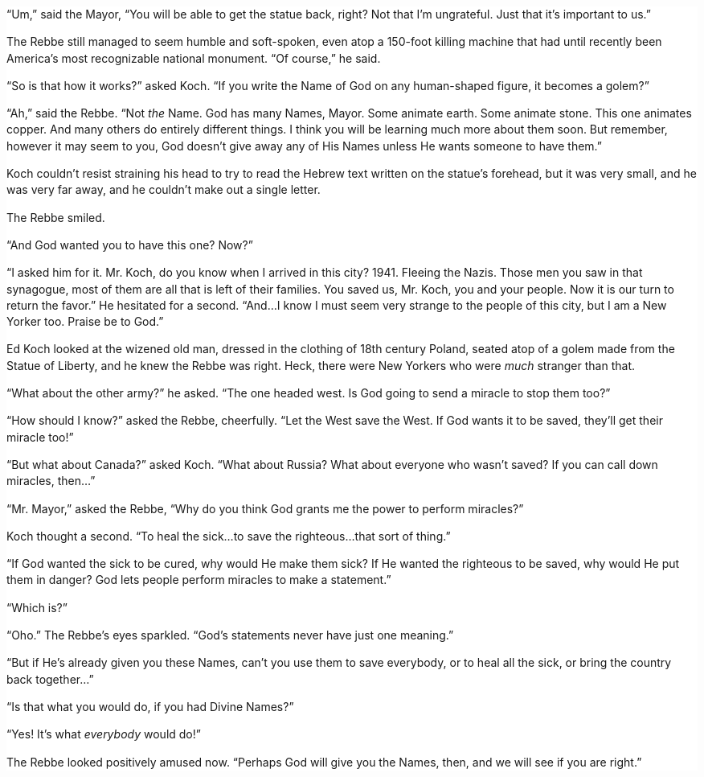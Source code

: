 “Um,” said the Mayor, “You will be able to get the statue back, right? Not that I’m ungrateful. Just that it’s important to us.”

The Rebbe still managed to seem humble and soft-spoken, even atop a 150-foot killing machine that had until recently been America’s most recognizable national monument. “Of course,” he said.

“So is that how it works?” asked Koch. “If you write the Name of God on any human-shaped figure, it becomes a golem?”

“Ah,” said the Rebbe. “Not *the* Name. God has many Names, Mayor. Some animate earth. Some animate stone. This one animates copper. And many others do entirely different things. I think you will be learning much more about them soon. But remember, however it may seem to you, God doesn’t give away any of His Names unless He wants someone to have them.”

Koch couldn’t resist straining his head to try to read the Hebrew text written on the statue’s forehead, but it was very small, and he was very far away, and he couldn’t make out a single letter.

The Rebbe smiled.

“And God wanted you to have this one? Now?”

“I asked him for it. Mr. Koch, do you know when I arrived in this city? 1941. Fleeing the Nazis. Those men you saw in that synagogue, most of them are all that is left of their families. You saved us, Mr. Koch, you and your people. Now it is our turn to return the favor.” He hesitated for a second. “And…I know I must seem very strange to the people of this city, but I am a New Yorker too. Praise be to God.”

Ed Koch looked at the wizened old man, dressed in the clothing of 18th century Poland, seated atop of a golem made from the Statue of Liberty, and he knew the Rebbe was right. Heck, there were New Yorkers who were *much* stranger than that.

“What about the other army?” he asked. “The one headed west. Is God going to send a miracle to stop them too?”

“How should I know?” asked the Rebbe, cheerfully. “Let the West save the West. If God wants it to be saved, they’ll get their miracle too!”

“But what about Canada?” asked Koch. “What about Russia? What about everyone who wasn’t saved? If you can call down miracles, then…”

“Mr. Mayor,” asked the Rebbe, “Why do you think God grants me the power to perform miracles?”

Koch thought a second. “To heal the sick…to save the righteous…that sort of thing.”

“If God wanted the sick to be cured, why would He make them sick? If He wanted the righteous to be saved, why would He put them in danger? God lets people perform miracles to make a statement.”

“Which is?”

“Oho.” The Rebbe’s eyes sparkled. “God’s statements never have just one meaning.”

“But if He’s already given you these Names, can’t you use them to save everybody, or to heal all the sick, or bring the country back together…”

“Is that what you would do, if you had Divine Names?”

“Yes! It’s what *everybody* would do!”

The Rebbe looked positively amused now. “Perhaps God will give you the Names, then, and we will see if you are right.”
